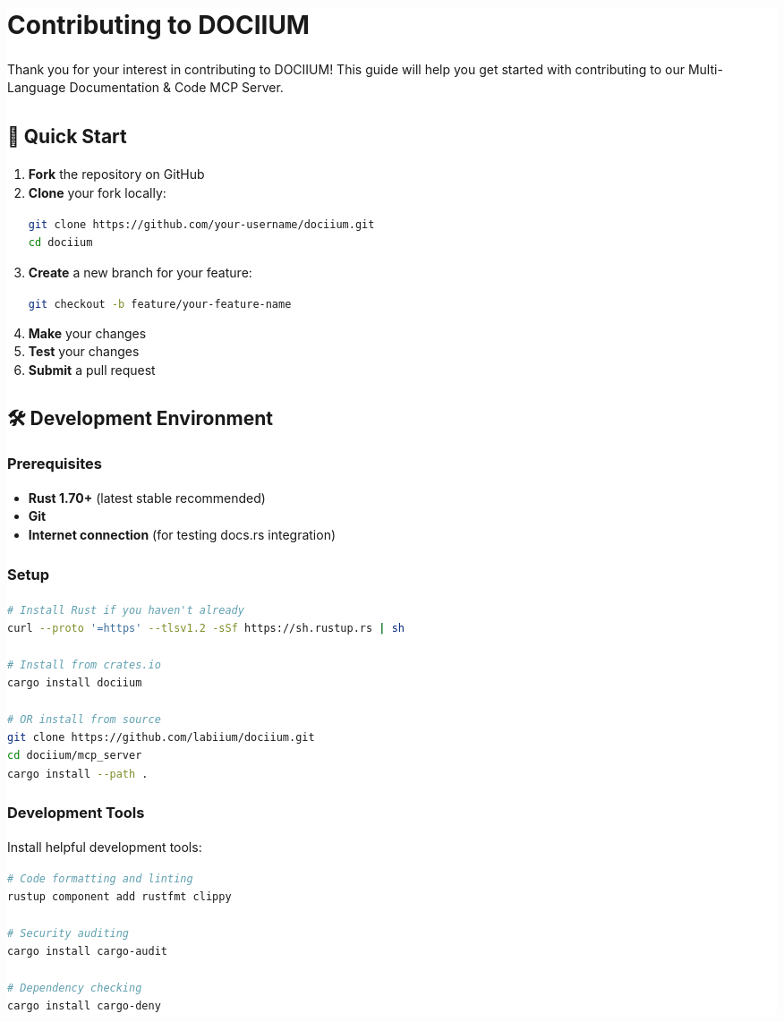 # Contributing to DOCIIUM

Thank you for your interest in contributing to DOCIIUM! This guide will help you get started with contributing to our Multi-Language Documentation & Code MCP Server.

## 🚀 Quick Start

1. **Fork** the repository on GitHub
2. **Clone** your fork locally:
   ```bash
   git clone https://github.com/your-username/dociium.git
   cd dociium
   ```
3. **Create** a new branch for your feature:
   ```bash
   git checkout -b feature/your-feature-name
   ```
4. **Make** your changes
5. **Test** your changes
6. **Submit** a pull request

## 🛠️ Development Environment

### Prerequisites

- **Rust 1.70+** (latest stable recommended)
- **Git**
- **Internet connection** (for testing docs.rs integration)

### Setup

```bash
# Install Rust if you haven't already
curl --proto '=https' --tlsv1.2 -sSf https://sh.rustup.rs | sh

# Install from crates.io
cargo install dociium

# OR install from source
git clone https://github.com/labiium/dociium.git
cd dociium/mcp_server
cargo install --path .
```

### Development Tools

Install helpful development tools:

```bash
# Code formatting and linting
rustup component add rustfmt clippy

# Security auditing
cargo install cargo-audit

# Dependency checking
cargo install cargo-deny
```

